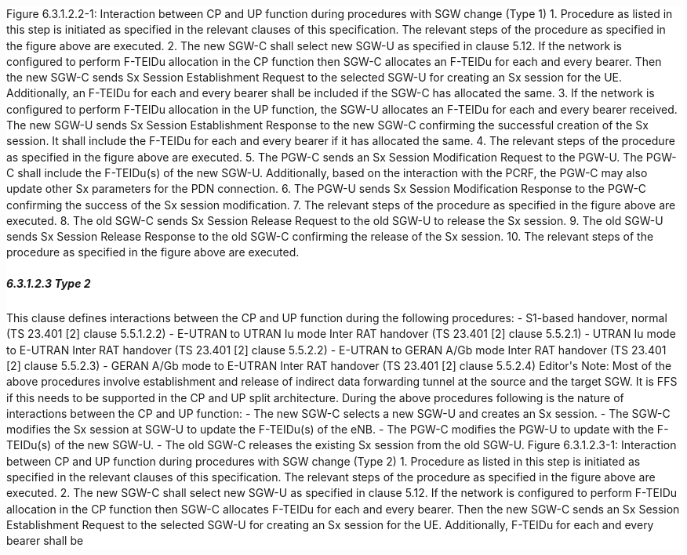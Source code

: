 Figure 6.3.1.2.2-1: Interaction between CP and UP function during procedures
with SGW change (Type 1)
1\. Procedure as listed in this step is initiated as specified in the relevant
clauses of this specification. The relevant steps of the procedure as
specified in the figure above are executed.
2\. The new SGW-C shall select new SGW-U as specified in clause 5.12. If the
network is configured to perform F-TEIDu allocation in the CP function then
SGW-C allocates an F-TEIDu for each and every bearer. Then the new SGW-C sends
Sx Session Establishment Request to the selected SGW-U for creating an Sx
session for the UE. Additionally, an F-TEIDu for each and every bearer shall
be included if the SGW-C has allocated the same.
3\. If the network is configured to perform F-TEIDu allocation in the UP
function, the SGW-U allocates an F-TEIDu for each and every bearer received.
The new SGW-U sends Sx Session Establishment Response to the new SGW-C
confirming the successful creation of the Sx session. It shall include the
F-TEIDu for each and every bearer if it has allocated the same.
4\. The relevant steps of the procedure as specified in the figure above are
executed.
5\. The PGW-C sends an Sx Session Modification Request to the PGW-U. The PGW-C
shall include the F-TEIDu(s) of the new SGW-U. Additionally, based on the
interaction with the PCRF, the PGW-C may also update other Sx parameters for
the PDN connection.
6\. The PGW-U sends Sx Session Modification Response to the PGW-C confirming
the success of the Sx session modification.
7\. The relevant steps of the procedure as specified in the figure above are
executed.
8\. The old SGW-C sends Sx Session Release Request to the old SGW-U to release
the Sx session.
9\. The old SGW-U sends Sx Session Release Response to the old SGW-C
confirming the release of the Sx session.
10\. The relevant steps of the procedure as specified in the figure above are
executed.
##### 6.3.1.2.3 Type 2
This clause defines interactions between the CP and UP function during the
following procedures:
\- S1-based handover, normal (TS 23.401 [2] clause 5.5.1.2.2)
\- E-UTRAN to UTRAN Iu mode Inter RAT handover (TS 23.401 [2] clause 5.5.2.1)
\- UTRAN Iu mode to E-UTRAN Inter RAT handover (TS 23.401 [2] clause 5.5.2.2)
\- E-UTRAN to GERAN A/Gb mode Inter RAT handover (TS 23.401 [2] clause
5.5.2.3)
\- GERAN A/Gb mode to E-UTRAN Inter RAT handover (TS 23.401 [2] clause
5.5.2.4)
Editor\'s Note: Most of the above procedures involve establishment and release
of indirect data forwarding tunnel at the source and the target SGW. It is FFS
if this needs to be supported in the CP and UP split architecture.
During the above procedures following is the nature of interactions between
the CP and UP function:
\- The new SGW-C selects a new SGW-U and creates an Sx session.
\- The SGW-C modifies the Sx session at SGW-U to update the F-TEIDu(s) of the
eNB.
\- The PGW-C modifies the PGW-U to update with the F-TEIDu(s) of the new
SGW-U.
\- The old SGW-C releases the existing Sx session from the old SGW-U.
Figure 6.3.1.2.3-1: Interaction between CP and UP function during procedures
with SGW change (Type 2)
1\. Procedure as listed in this step is initiated as specified in the relevant
clauses of this specification. The relevant steps of the procedure as
specified in the figure above are executed.
2\. The new SGW-C shall select new SGW-U as specified in clause 5.12. If the
network is configured to perform F-TEIDu allocation in the CP function then
SGW-C allocates F-TEIDu for each and every bearer. Then the new SGW-C sends an
Sx Session Establishment Request to the selected SGW-U for creating an Sx
session for the UE. Additionally, F-TEIDu for each and every bearer shall be